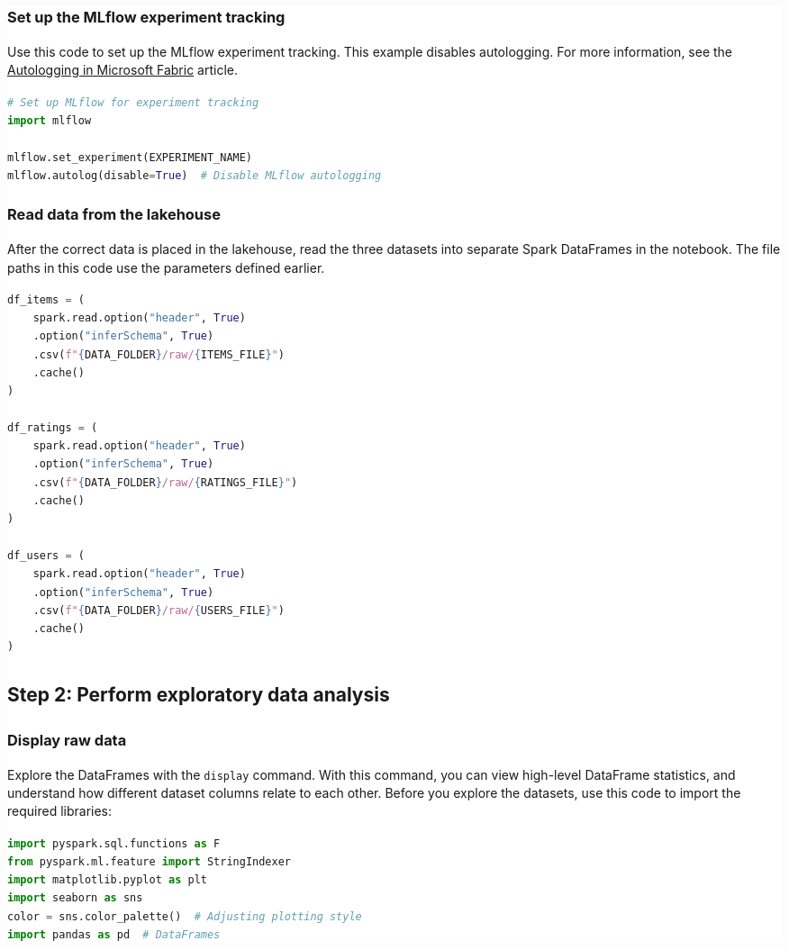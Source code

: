 ### Set up the MLflow experiment tracking

Use this code to set up the MLflow experiment tracking. This example disables autologging. For more information, see the [Autologging in Microsoft Fabric](mlflow-autologging.md) article.

```python
# Set up MLflow for experiment tracking
import mlflow

mlflow.set_experiment(EXPERIMENT_NAME)
mlflow.autolog(disable=True)  # Disable MLflow autologging
```

### Read data from the lakehouse

After the correct data is placed in the lakehouse, read the three datasets into separate Spark DataFrames in the notebook. The file paths in this code use the parameters defined earlier.

```python
df_items = (
    spark.read.option("header", True)
    .option("inferSchema", True)
    .csv(f"{DATA_FOLDER}/raw/{ITEMS_FILE}")
    .cache()
)

df_ratings = (
    spark.read.option("header", True)
    .option("inferSchema", True)
    .csv(f"{DATA_FOLDER}/raw/{RATINGS_FILE}")
    .cache()
)

df_users = (
    spark.read.option("header", True)
    .option("inferSchema", True)
    .csv(f"{DATA_FOLDER}/raw/{USERS_FILE}")
    .cache()
)
```

## Step 2: Perform exploratory data analysis

### Display raw data

Explore the DataFrames with the `display` command. With this command, you can view high-level DataFrame statistics, and understand how different dataset columns relate to each other. Before you explore the datasets, use this code to import the required libraries:

```python
import pyspark.sql.functions as F
from pyspark.ml.feature import StringIndexer
import matplotlib.pyplot as plt
import seaborn as sns
color = sns.color_palette()  # Adjusting plotting style
import pandas as pd  # DataFrames
```
